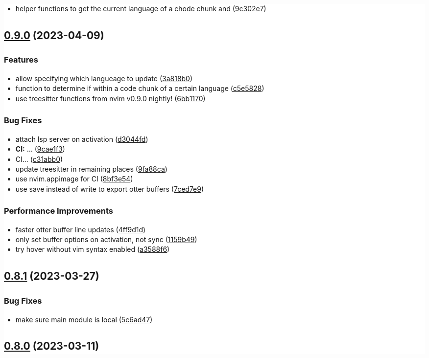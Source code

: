* helper functions to get the current language of a chode chunk and ([9c302e7](https://github.com/jmbuhr/otter.nvim/commit/9c302e7e22656d6aa0ba75c545ecc59291d2a14e))

## [0.9.0](https://github.com/jmbuhr/otter.nvim/compare/v0.8.1...v0.9.0) (2023-04-09)


### Features

* allow specifying which langueage to update ([3a818b0](https://github.com/jmbuhr/otter.nvim/commit/3a818b096482483e9fab7cf097b51328a0d9a75c))
* function to determine if within a code chunk of a certain language ([c5e5828](https://github.com/jmbuhr/otter.nvim/commit/c5e5828fc02c8daf3faaa418d1b9014b0765c3e6))
* use treesitter functions from nvim v0.9.0 nightly! ([6bb1170](https://github.com/jmbuhr/otter.nvim/commit/6bb11702656573ed0c0e0d6ec99cc536e11162ac))


### Bug Fixes

* attach lsp server on activation ([d3044fd](https://github.com/jmbuhr/otter.nvim/commit/d3044fd11ac8abce8212953414ab4dd4b7e3d3ac))
* **CI:** ... ([9cae1f3](https://github.com/jmbuhr/otter.nvim/commit/9cae1f3bc587087a4b93e59c46d3e9c7f0368e7c))
* CI... ([c31abb0](https://github.com/jmbuhr/otter.nvim/commit/c31abb09712c6433489e1d2c9be1065c7a4a2f9e))
* update treesitter in remaining places ([9fa88ca](https://github.com/jmbuhr/otter.nvim/commit/9fa88ca1ac18293513edfde7f63abcf576f2026a))
* use nvim.appimage for CI ([8bf3e54](https://github.com/jmbuhr/otter.nvim/commit/8bf3e5462c29978917621d160e02b0138f4923a9))
* use save instead of write to export otter buffers ([7ced7e9](https://github.com/jmbuhr/otter.nvim/commit/7ced7e9af49fa6e0d8f9fe9beec60e8ae3bf9a42))


### Performance Improvements

* faster otter buffer line updates ([4ff9d1d](https://github.com/jmbuhr/otter.nvim/commit/4ff9d1dd609303beca1e09fd3823dbb88424e718))
* only set buffer options on activation, not sync ([1159b49](https://github.com/jmbuhr/otter.nvim/commit/1159b49f22ed53352b24a34f34e721eeb50c0b0a))
* try hover without vim syntax enabled ([a3588f6](https://github.com/jmbuhr/otter.nvim/commit/a3588f64a297e871c506879a4914705b57431ee4))

## [0.8.1](https://github.com/jmbuhr/otter.nvim/compare/v0.8.0...v0.8.1) (2023-03-27)


### Bug Fixes

* make sure main module is local ([5c6ad47](https://github.com/jmbuhr/otter.nvim/commit/5c6ad47178edb6c3c1a2b111667cbc5e207f4704))

## [0.8.0](https://github.com/jmbuhr/otter.nvim/compare/v0.7.0...v0.8.0) (2023-03-11)
